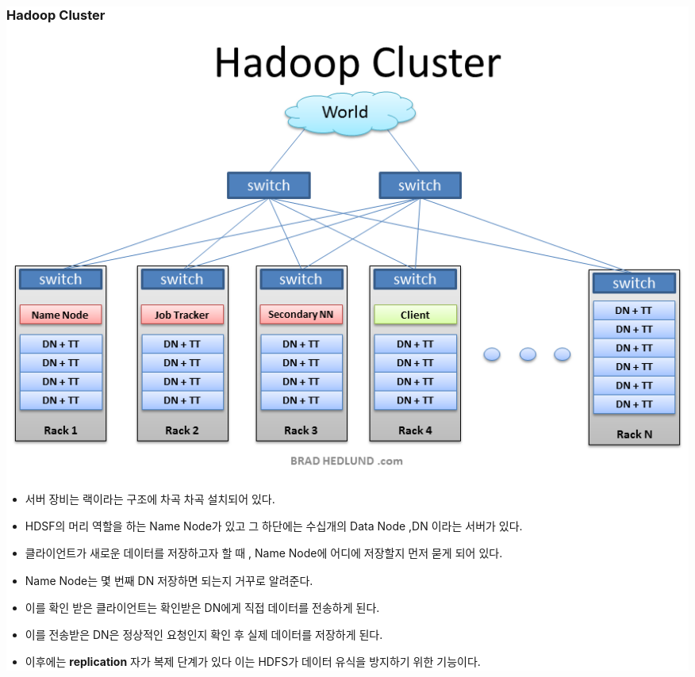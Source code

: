 

### Hadoop Cluster



![part1_04_02_9](../images/fcds-images/01/part1_04_02_9.png)

- 서버 장비는 랙이라는 구조에 차곡 차곡 설치되어 있다. 

- HDSF의 머리 역할을 하는 Name Node가 있고 그 하단에는 수십개의 Data Node ,DN 이라는 서버가 있다.

- 클라이언트가 새로운 데이터를 저장하고자 할 때 , Name Node에 어디에 저장할지 먼저 묻게 되어 있다. 

- Name Node는 몇 번째  DN 저장하면 되는지 거꾸로 알려준다.  

- 이를 확인 받은 클라이언트는 확인받은 DN에게 직접 데이터를 전송하게 된다. 

- 이를 전송받은 DN은 정상적인 요청인지 확인 후 실제 데이터를 저장하게 된다. 

- 이후에는 **replication** 자가 복제 단계가 있다 이는 HDFS가 데이터 유식을 방지하기 위한 기능이다. 

   
